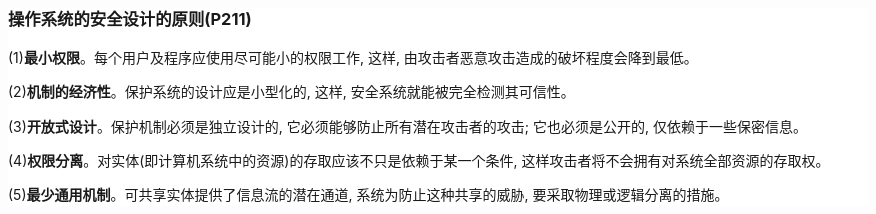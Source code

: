 ### 操作系统的安全设计的原则(P211)

(1)**最小权限**。每个用户及程序应使用尽可能小的权限工作, 这样, 由攻击者恶意攻击造成的破坏程度会降到最低。

(2)**机制的经济性**。保护系统的设计应是小型化的, 这样, 安全系统就能被完全检测其可信性。

(3)**开放式设计**。保护机制必须是独立设计的, 它必须能够防止所有潜在攻击者的攻击; 它也必须是公开的, 仅依赖于一些保密信息。

(4)**权限分离**。对实体(即计算机系统中的资源)的存取应该不只是依赖于某一个条件, 这样攻击者将不会拥有对系统全部资源的存取权。

(5)**最少通用机制**。可共享实体提供了信息流的潜在通道, 系统为防止这种共享的威胁, 要采取物理或逻辑分离的措施。

